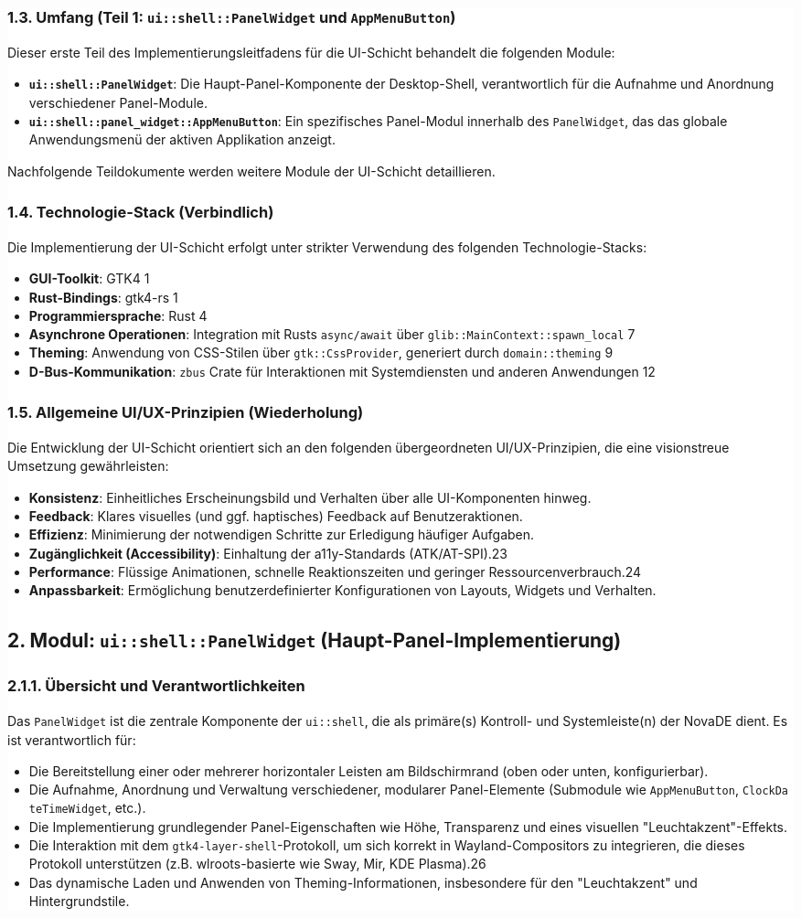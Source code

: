 ### 1.3. Umfang (Teil 1: `ui::shell::PanelWidget` und `AppMenuButton`)

Dieser erste Teil des Implementierungsleitfadens für die UI-Schicht behandelt die folgenden Module:

- **`ui::shell::PanelWidget`**: Die Haupt-Panel-Komponente der Desktop-Shell, verantwortlich für die Aufnahme und Anordnung verschiedener Panel-Module.
- **`ui::shell::panel_widget::AppMenuButton`**: Ein spezifisches Panel-Modul innerhalb des `PanelWidget`, das das globale Anwendungsmenü der aktiven Applikation anzeigt.

Nachfolgende Teildokumente werden weitere Module der UI-Schicht detaillieren.

### 1.4. Technologie-Stack (Verbindlich)

Die Implementierung der UI-Schicht erfolgt unter strikter Verwendung des folgenden Technologie-Stacks:

- **GUI-Toolkit**: GTK4 1
- **Rust-Bindings**: gtk4-rs 1
- **Programmiersprache**: Rust 4
- **Asynchrone Operationen**: Integration mit Rusts `async/await` über `glib::MainContext::spawn_local` 7
- **Theming**: Anwendung von CSS-Stilen über `gtk::CssProvider`, generiert durch `domain::theming` 9
- **D-Bus-Kommunikation**: `zbus` Crate für Interaktionen mit Systemdiensten und anderen Anwendungen 12

### 1.5. Allgemeine UI/UX-Prinzipien (Wiederholung)

Die Entwicklung der UI-Schicht orientiert sich an den folgenden übergeordneten UI/UX-Prinzipien, die eine visionstreue Umsetzung gewährleisten:

- **Konsistenz**: Einheitliches Erscheinungsbild und Verhalten über alle UI-Komponenten hinweg.
- **Feedback**: Klares visuelles (und ggf. haptisches) Feedback auf Benutzeraktionen.
- **Effizienz**: Minimierung der notwendigen Schritte zur Erledigung häufiger Aufgaben.
- **Zugänglichkeit (Accessibility)**: Einhaltung der a11y-Standards (ATK/AT-SPI).23
- **Performance**: Flüssige Animationen, schnelle Reaktionszeiten und geringer Ressourcenverbrauch.24
- **Anpassbarkeit**: Ermöglichung benutzerdefinierter Konfigurationen von Layouts, Widgets und Verhalten.

## 2. Modul: `ui::shell::PanelWidget` (Haupt-Panel-Implementierung)

### 2.1.1. Übersicht und Verantwortlichkeiten

Das `PanelWidget` ist die zentrale Komponente der `ui::shell`, die als primäre(s) Kontroll- und Systemleiste(n) der NovaDE dient. Es ist verantwortlich für:

- Die Bereitstellung einer oder mehrerer horizontaler Leisten am Bildschirmrand (oben oder unten, konfigurierbar).
- Die Aufnahme, Anordnung und Verwaltung verschiedener, modularer Panel-Elemente (Submodule wie `AppMenuButton`, `ClockDateTimeWidget`, etc.).
- Die Implementierung grundlegender Panel-Eigenschaften wie Höhe, Transparenz und eines visuellen "Leuchtakzent"-Effekts.
- Die Interaktion mit dem `gtk4-layer-shell`-Protokoll, um sich korrekt in Wayland-Compositors zu integrieren, die dieses Protokoll unterstützen (z.B. wlroots-basierte wie Sway, Mir, KDE Plasma).26
- Das dynamische Laden und Anwenden von Theming-Informationen, insbesondere für den "Leuchtakzent" und Hintergrundstile.
